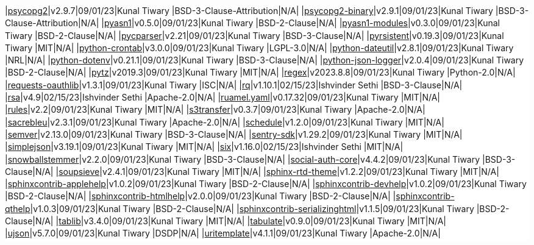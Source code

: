 |[psycopg2](https://pypi.org/project/psycopg2)|v2.9.7|09/01/23|Kunal Tiwary |BSD-3-Clause-Attribution|N/A|
|[psycopg2-binary](https://pypi.org/project/psycopg2-binary)|v2.9.1|09/01/23|Kunal Tiwary |BSD-3-Clause-Attribution|N/A|
|[pyasn1](https://pypi.org/project/pyasn1)|v0.5.0|09/01/23|Kunal Tiwary |BSD-2-Clause|N/A|
|[pyasn1-modules](https://pypi.org/project/pyasn1-modules)|v0.3.0|09/01/23|Kunal Tiwary |BSD-2-Clause|N/A|
|[pycparser](https://pypi.org/project/pycparser)|v2.21|09/01/23|Kunal Tiwary |BSD-3-Clause|N/A|
|[pyrsistent](https://pypi.org/project/pyrsistent)|v0.19.3|09/01/23|Kunal Tiwary |MIT|N/A|
|[python-crontab](https://pypi.org/project/python-crontab)|v3.0.0|09/01/23|Kunal Tiwary |LGPL-3.0|N/A|
|[python-dateutil](https://pypi.org/project/python-dateutil)|v2.8.1|09/01/23|Kunal Tiwary |NRL|N/A|
|[python-dotenv](https://pypi.org/project/python-dotenv)|v0.21.1|09/01/23|Kunal Tiwary |BSD-3-Clause|N/A|
|[python-json-logger](https://pypi.org/project/python-json-logger)|v2.0.4|09/01/23|Kunal Tiwary |BSD-2-Clause|N/A|
|[pytz](https://pypi.org/project/pytz)|v2019.3|09/01/23|Kunal Tiwary |MIT|N/A|
|[regex](https://pypi.org/project/regex)|v2023.8.8|09/01/23|Kunal Tiwary |Python-2.0|N/A|
|[requests-oauthlib](https://pypi.org/project/requests-oauthlib)|v1.3.1|09/01/23|Kunal Tiwary |ISC|N/A|
|[rq](https://pypi.org/project/rq)|v1.10.1|02/15/23|Ishvinder Sethi |BSD-3-Clause|N/A|
|[rsa](https://pypi.org/project/rsa)|v4.9|02/15/23|Ishvinder Sethi |Apache-2.0|N/A|
|[ruamel.yaml](https://pypi.org/project/ruamel.yaml)|v0.17.32|09/01/23|Kunal Tiwary |MIT|N/A|
|[rules](https://pypi.org/project/rules)|v2.2|09/01/23|Kunal Tiwary |MIT|N/A|
|[s3transfer](https://pypi.org/project/s3transfer)|v0.3.7|09/01/23|Kunal Tiwary |Apache-2.0|N/A|
|[sacrebleu](https://pypi.org/project/sacrebleu)|v2.3.1|09/01/23|Kunal Tiwary |Apache-2.0|N/A|
|[schedule](https://pypi.org/project/schedule)|v1.2.0|09/01/23|Kunal Tiwary |MIT|N/A|
|[semver](https://pypi.org/project/semver)|v2.13.0|09/01/23|Kunal Tiwary |BSD-3-Clause|N/A|
|[sentry-sdk](https://pypi.org/project/sentry-sdk)|v1.29.2|09/01/23|Kunal Tiwary |MIT|N/A|
|[simplejson](https://pypi.org/project/simplejson)|v3.19.1|09/01/23|Kunal Tiwary |MIT|N/A|
|[six](https://pypi.org/project/six)|v1.16.0|02/15/23|Ishvinder Sethi |MIT|N/A|
|[snowballstemmer](https://pypi.org/project/snowballstemmer)|v2.2.0|09/01/23|Kunal Tiwary |BSD-3-Clause|N/A|
|[social-auth-core](https://pypi.org/project/social-auth-core)|v4.4.2|09/01/23|Kunal Tiwary |BSD-3-Clause|N/A|
|[soupsieve](https://pypi.org/project/soupsieve)|v2.4.1|09/01/23|Kunal Tiwary |MIT|N/A|
|[sphinx-rtd-theme](https://pypi.org/project/sphinx-rtd-theme)|v1.2.2|09/01/23|Kunal Tiwary |MIT|N/A|
|[sphinxcontrib-applehelp](https://pypi.org/project/sphinxcontrib-applehelp)|v1.0.2|09/01/23|Kunal Tiwary |BSD-2-Clause|N/A|
|[sphinxcontrib-devhelp](https://pypi.org/project/sphinxcontrib-devhelp)|v1.0.2|09/01/23|Kunal Tiwary |BSD-2-Clause|N/A|
|[sphinxcontrib-htmlhelp](https://pypi.org/project/sphinxcontrib-htmlhelp)|v2.0.0|09/01/23|Kunal Tiwary |BSD-2-Clause|N/A|
|[sphinxcontrib-qthelp](https://pypi.org/project/sphinxcontrib-qthelp)|v1.0.3|09/01/23|Kunal Tiwary |BSD-2-Clause|N/A|
|[sphinxcontrib-serializinghtml](https://pypi.org/project/sphinxcontrib-serializinghtml)|v1.1.5|09/01/23|Kunal Tiwary |BSD-2-Clause|N/A|
|[tablib](https://pypi.org/project/tablib)|v3.4.0|09/01/23|Kunal Tiwary |MIT|N/A|
|[tabulate](https://pypi.org/project/tabulate)|v0.9.0|09/01/23|Kunal Tiwary |MIT|N/A|
|[ujson](https://pypi.org/project/ujson)|v5.7.0|09/01/23|Kunal Tiwary |DSDP|N/A|
|[uritemplate](https://pypi.org/project/uritemplate)|v4.1.1|09/01/23|Kunal Tiwary |Apache-2.0|N/A|